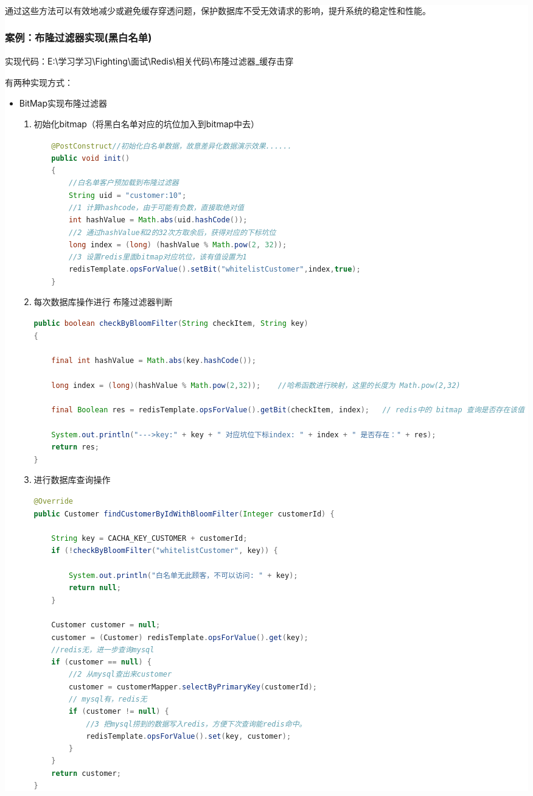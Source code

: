 通过这些方法可以有效地减少或避免缓存穿透问题，保护数据库不受无效请求的影响，提升系统的稳定性和性能。


### 案例：布隆过滤器实现(黑白名单)

实现代码：E:\学习学习\Fighting\面试\Redis\相关代码\布隆过滤器_缓存击穿

有两种实现方式：

- BitMap实现布隆过滤器

  1. 初始化bitmap（将黑白名单对应的坑位加入到bitmap中去）
     ``` java
         @PostConstruct//初始化白名单数据，故意差异化数据演示效果......
         public void init()
         {
             //白名单客户预加载到布隆过滤器
             String uid = "customer:10";
             //1 计算hashcode，由于可能有负数，直接取绝对值
             int hashValue = Math.abs(uid.hashCode());
             //2 通过hashValue和2的32次方取余后，获得对应的下标坑位
             long index = (long) (hashValue % Math.pow(2, 32));
             //3 设置redis里面bitmap对应坑位，该有值设置为1
             redisTemplate.opsForValue().setBit("whitelistCustomer",index,true);
         }
     ```

  2. 每次数据库操作进行 布隆过滤器判断
     ``` java
     public boolean checkByBloomFilter(String checkItem, String key)
     {
     
         final int hashValue = Math.abs(key.hashCode());
     
         long index = (long)(hashValue % Math.pow(2,32));    //哈希函数进行映射，这里的长度为 Math.pow(2,32)
     
         final Boolean res = redisTemplate.opsForValue().getBit(checkItem, index);   // redis中的 bitmap 查询是否存在该值
     
         System.out.println("--->key:" + key + " 对应坑位下标index: " + index + " 是否存在：" + res);
         return res;
     }
     ```

  3. 进行数据库查询操作
     ``` java
     @Override
     public Customer findCustomerByIdWithBloomFilter(Integer customerId) {
     
         String key = CACHA_KEY_CUSTOMER + customerId;
         if (!checkByBloomFilter("whitelistCustomer", key)) {
     
             System.out.println("白名单无此顾客，不可以访问: " + key);
             return null;
         }
     
         Customer customer = null;
         customer = (Customer) redisTemplate.opsForValue().get(key);
         //redis无，进一步查询mysql
         if (customer == null) {
             //2 从mysql查出来customer
             customer = customerMapper.selectByPrimaryKey(customerId);
             // mysql有，redis无
             if (customer != null) {
                 //3 把mysql捞到的数据写入redis，方便下次查询能redis命中。
                 redisTemplate.opsForValue().set(key, customer);
             }
         }
         return customer;
     }